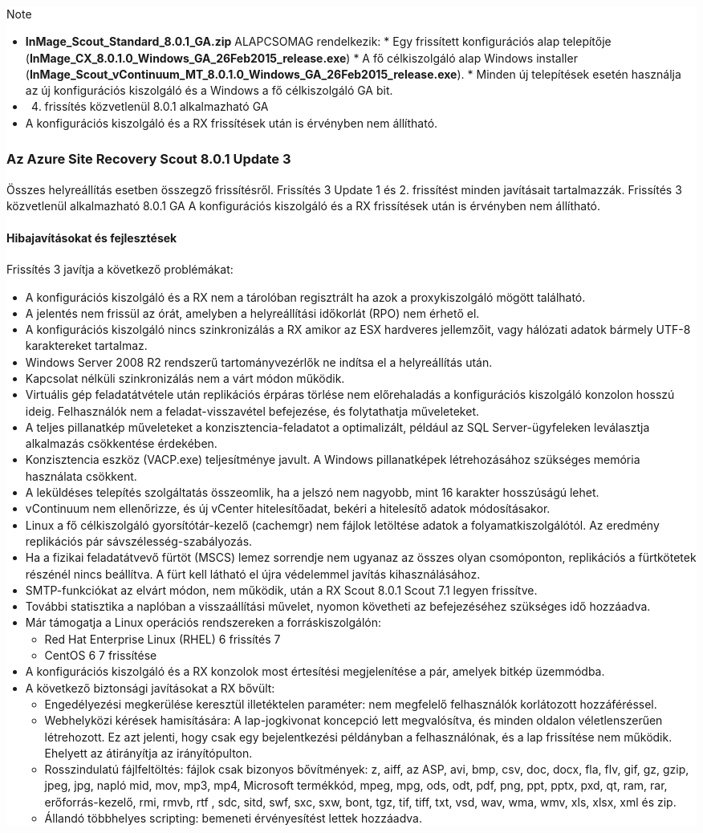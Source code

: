 > [!NOTE]
> * **InMage_Scout_Standard_8.0.1_GA.zip** ALAPCSOMAG rendelkezik:
    * Egy frissített konfigurációs alap telepítője (**InMage_CX_8.0.1.0_Windows_GA_26Feb2015_release.exe**)
    * A fő célkiszolgáló alap Windows installer (**InMage_Scout_vContinuum_MT_8.0.1.0_Windows_GA_26Feb2015_release.exe**).
    * Minden új telepítések esetén használja az új konfigurációs kiszolgáló és a Windows a fő célkiszolgáló GA bit.
> * 4. frissítés közvetlenül 8.0.1 alkalmazható GA
> * A konfigurációs kiszolgáló és a RX frissítések után is érvényben nem állítható.


### <a name="azure-site-recovery-scout-801-update-3"></a>Az Azure Site Recovery Scout 8.0.1 Update 3

Összes helyreállítás esetben összegző frissítésről. Frissítés 3 Update 1 és 2. frissítést minden javításait tartalmazzák. Frissítés 3 közvetlenül alkalmazható 8.0.1 GA A konfigurációs kiszolgáló és a RX frissítések után is érvényben nem állítható.

#### <a name="bug-fixes-and-enhancements"></a>Hibajavításokat és fejlesztések
Frissítés 3 javítja a következő problémákat:

* A konfigurációs kiszolgáló és a RX nem a tárolóban regisztrált ha azok a proxykiszolgáló mögött található.
* A jelentés nem frissül az órát, amelyben a helyreállítási időkorlát (RPO) nem érhető el.
* A konfigurációs kiszolgáló nincs szinkronizálás a RX amikor az ESX hardveres jellemzőit, vagy hálózati adatok bármely UTF-8 karaktereket tartalmaz.
* Windows Server 2008 R2 rendszerű tartományvezérlők ne indítsa el a helyreállítás után.
* Kapcsolat nélküli szinkronizálás nem a várt módon működik.
* Virtuális gép feladatátvétele után replikációs érpáras törlése nem előrehaladás a konfigurációs kiszolgáló konzolon hosszú ideig. Felhasználók nem a feladat-visszavétel befejezése, és folytathatja műveleteket.
* A teljes pillanatkép műveleteket a konzisztencia-feladatot a optimalizált, például az SQL Server-ügyfeleken leválasztja alkalmazás csökkentése érdekében.
* Konzisztencia eszköz (VACP.exe) teljesítménye javult. A Windows pillanatképek létrehozásához szükséges memória használata csökkent.
* A leküldéses telepítés szolgáltatás összeomlik, ha a jelszó nem nagyobb, mint 16 karakter hosszúságú lehet.
* vContinuum nem ellenőrizze, és új vCenter hitelesítőadat, bekéri a hitelesítő adatok módosításakor.
* Linux a fő célkiszolgáló gyorsítótár-kezelő (cachemgr) nem fájlok letöltése adatok a folyamatkiszolgálótól. Az eredmény replikációs pár sávszélesség-szabályozás.
* Ha a fizikai feladatátvevő fürtöt (MSCS) lemez sorrendje nem ugyanaz az összes olyan csomóponton, replikációs a fürtkötetek részénél nincs beállítva. A fürt kell látható el újra védelemmel javítás kihasználásához.  
* SMTP-funkciókat az elvárt módon, nem működik, után a RX Scout 8.0.1 Scout 7.1 legyen frissítve.
* További statisztika a naplóban a visszaállítási művelet, nyomon követheti az befejezéséhez szükséges idő hozzáadva.
* Már támogatja a Linux operációs rendszereken a forráskiszolgálón:
  * Red Hat Enterprise Linux (RHEL) 6 frissítés 7
  * CentOS 6 7 frissítése
* A konfigurációs kiszolgáló és a RX konzolok most értesítési megjelenítése a pár, amelyek bitkép üzemmódba.
* A következő biztonsági javításokat a RX bővült:
    * Engedélyezési megkerülése keresztül illetéktelen paraméter: nem megfelelő felhasználók korlátozott hozzáféréssel.
    * Webhelyközi kérések hamisítására: A lap-jogkivonat koncepció lett megvalósítva, és minden oldalon véletlenszerűen létrehozott. Ez azt jelenti, hogy csak egy bejelentkezési példányban a felhasználónak, és a lap frissítése nem működik. Ehelyett az átirányítja az irányítópulton.
    * Rosszindulatú fájlfeltöltés: fájlok csak bizonyos bővítmények: z, aiff, az ASP, avi, bmp, csv, doc, docx, fla, flv, gif, gz, gzip, jpeg, jpg, napló mid, mov, mp3, mp4, Microsoft termékkód, mpeg, mpg, ods, odt, pdf, png, ppt, pptx, pxd, qt, ram, rar, erőforrás-kezelő, rmi, rmvb, rtf , sdc, sitd, swf, sxc, sxw, bont, tgz, tif, tiff, txt, vsd, wav, wma, wmv, xls, xlsx, xml és zip.
    * Állandó többhelyes scripting: bemeneti érvényesítést lettek hozzáadva.